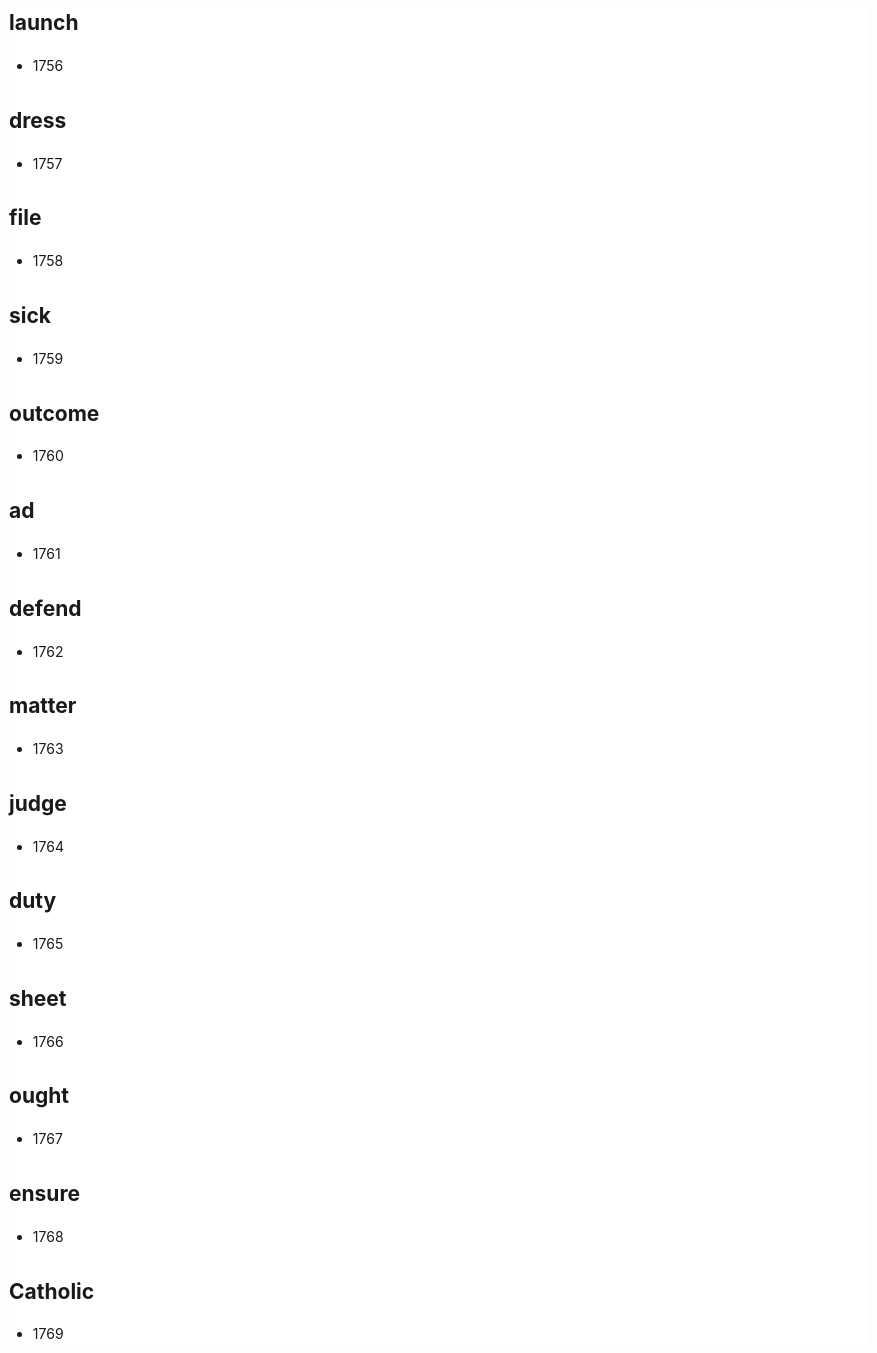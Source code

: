 ## launch
* 1756

## dress
* 1757

## file
* 1758

## sick
* 1759

## outcome
* 1760

## ad
* 1761

## defend
* 1762

## matter
* 1763

## judge
* 1764

## duty
* 1765

## sheet
* 1766

## ought
* 1767

## ensure
* 1768

## Catholic
* 1769
